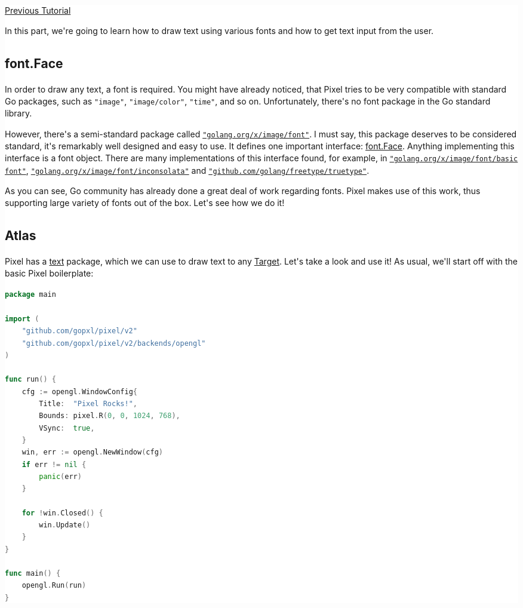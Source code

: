 [Previous Tutorial](./Drawing-shapes-with-IMDraw.md)

In this part, we're going to learn how to draw text using various fonts and how to get text input from the user.

## font.Face

In order to draw any text, a font is required. You might have already noticed, that Pixel tries to be very compatible with standard Go packages, such as `"image"`, `"image/color"`, `"time"`, and so on. Unfortunately, there's no font package in the Go standard library.

However, there's a semi-standard package called [`"golang.org/x/image/font"`](https://godoc.org/golang.org/x/image/font). I must say, this package deserves to be considered standard, it's remarkably well designed and easy to use. It defines one important interface: [font.Face](https://godoc.org/golang.org/x/image/font#Face). Anything implementing this interface is a font object. There are many implementations of this interface found, for example, in [`"golang.org/x/image/font/basicfont"`](https://godoc.org/golang.org/x/image/font/basicfont), [`"golang.org/x/image/font/inconsolata"`](https://godoc.org/golang.org/x/image/font/inconsolata) and [`"github.com/golang/freetype/truetype"`](https://godoc.org/github.com/golang/freetype/truetype).

As you can see, Go community has already done a great deal of work regarding fonts. Pixel makes use of this work, thus supporting large variety of fonts out of the box. Let's see how we do it!

## Atlas

Pixel has a [text](https://godoc.org/github.com/gopxl/pixel/v2/ext/text) package, which we can use to draw text to any [Target](https://godoc.org/github.com/gopxl/pixel/v2#Target). Let's take a look and use it! As usual, we'll start off with the basic Pixel boilerplate:

```go
package main

import (
	"github.com/gopxl/pixel/v2"
	"github.com/gopxl/pixel/v2/backends/opengl"
)

func run() {
	cfg := opengl.WindowConfig{
		Title:  "Pixel Rocks!",
		Bounds: pixel.R(0, 0, 1024, 768),
		VSync:  true,
	}
	win, err := opengl.NewWindow(cfg)
	if err != nil {
		panic(err)
	}

	for !win.Closed() {
		win.Update()
	}
}

func main() {
	opengl.Run(run)
}
```
